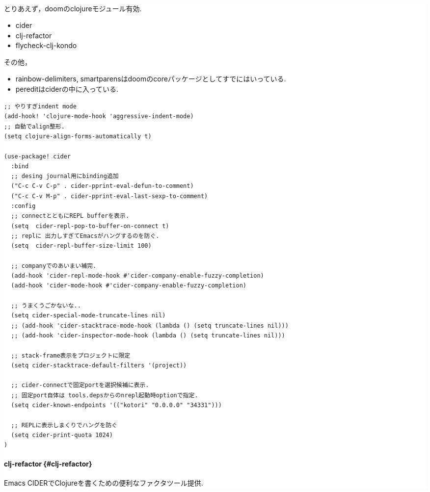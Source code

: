 とりあえず，doomのclojureモジュール有効.

-   cider
-   clj-refactor
-   flycheck-clj-kondo

その他，

-   rainbow-delimiters, smartparensはdoomのcoreパッケージとしてすでにはいっている.
-   pereditはciderの中に入っている.



```emacs-lisp
;; やりすぎindent mode
(add-hook! 'clojure-mode-hook 'aggressive-indent-mode)
;; 自動でalign整形.
(setq clojure-align-forms-automatically t)

(use-package! cider
  :bind
  ;; desing journal用にbinding追加
  ("C-c C-v C-p" . cider-pprint-eval-defun-to-comment)
  ("C-c C-v M-p" . cider-pprint-eval-last-sexp-to-comment)
  :config
  ;; connectとともにREPL bufferを表示.
  (setq  cider-repl-pop-to-buffer-on-connect t)
  ;; replに 出力しすぎてEmacsがハングするのを防ぐ.
  (setq  cider-repl-buffer-size-limit 100)

  ;; companyでのあいまい補完.
  (add-hook 'cider-repl-mode-hook #'cider-company-enable-fuzzy-completion)
  (add-hook 'cider-mode-hook #'cider-company-enable-fuzzy-completion)

  ;; うまくうごかないな..
  (setq cider-special-mode-truncate-lines nil)
  ;; (add-hook 'cider-stacktrace-mode-hook (lambda () (setq truncate-lines nil)))
  ;; (add-hook 'cider-inspector-mode-hook (lambda () (setq truncate-lines nil)))

  ;; stack-frame表示をプロジェクトに限定
  (setq cider-stacktrace-default-filters '(project))

  ;; cider-connectで固定portを選択候補に表示.
  ;; 固定port自体は tools.depsからのnrepl起動時optionで指定.
  (setq cider-known-endpoints '(("kotori" "0.0.0.0" "34331")))

  ;; REPLに表示しまくりでハングを防ぐ
  (setq cider-print-quota 1024)
)
```


#### clj-refactor {#clj-refactor}

Emacs CIDERでClojureを書くための便利なファクタツール提供.
